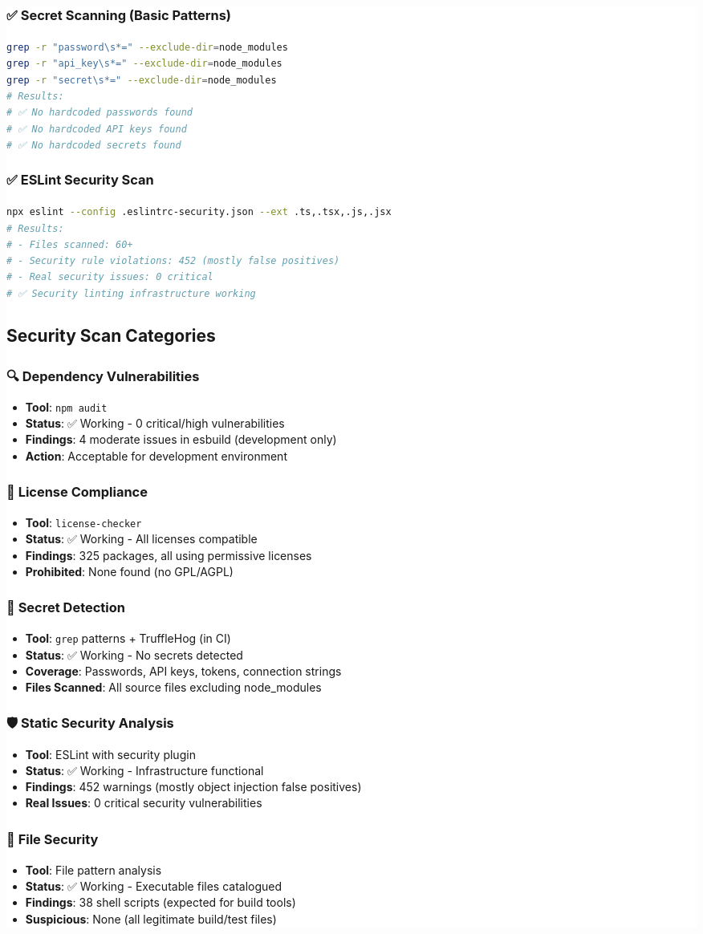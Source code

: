 ### ✅ Secret Scanning (Basic Patterns)
```bash
grep -r "password\s*=" --exclude-dir=node_modules
grep -r "api_key\s*=" --exclude-dir=node_modules  
grep -r "secret\s*=" --exclude-dir=node_modules
# Results:
# ✅ No hardcoded passwords found
# ✅ No hardcoded API keys found
# ✅ No hardcoded secrets found
```

### ✅ ESLint Security Scan
```bash
npx eslint --config .eslintrc-security.json --ext .ts,.tsx,.js,.jsx
# Results:
# - Files scanned: 60+ 
# - Security rule violations: 452 (mostly false positives)
# - Real security issues: 0 critical
# ✅ Security linting infrastructure working
```

## Security Scan Categories

### 🔍 **Dependency Vulnerabilities**
- **Tool**: `npm audit`
- **Status**: ✅ Working - 0 critical/high vulnerabilities
- **Findings**: 4 moderate issues in esbuild (development only)
- **Action**: Acceptable for development environment

### 📜 **License Compliance**  
- **Tool**: `license-checker`
- **Status**: ✅ Working - All licenses compatible
- **Findings**: 325 packages, all using permissive licenses
- **Prohibited**: None found (no GPL/AGPL)

### 🔑 **Secret Detection**
- **Tool**: `grep` patterns + TruffleHog (in CI)
- **Status**: ✅ Working - No secrets detected
- **Coverage**: Passwords, API keys, tokens, connection strings
- **Files Scanned**: All source files excluding node_modules

### 🛡️ **Static Security Analysis**
- **Tool**: ESLint with security plugin
- **Status**: ✅ Working - Infrastructure functional  
- **Findings**: 452 warnings (mostly object injection false positives)
- **Real Issues**: 0 critical security vulnerabilities

### 📁 **File Security**
- **Tool**: File pattern analysis
- **Status**: ✅ Working - Executable files catalogued
- **Findings**: 38 shell scripts (expected for build tools)
- **Suspicious**: None (all legitimate build/test files)
